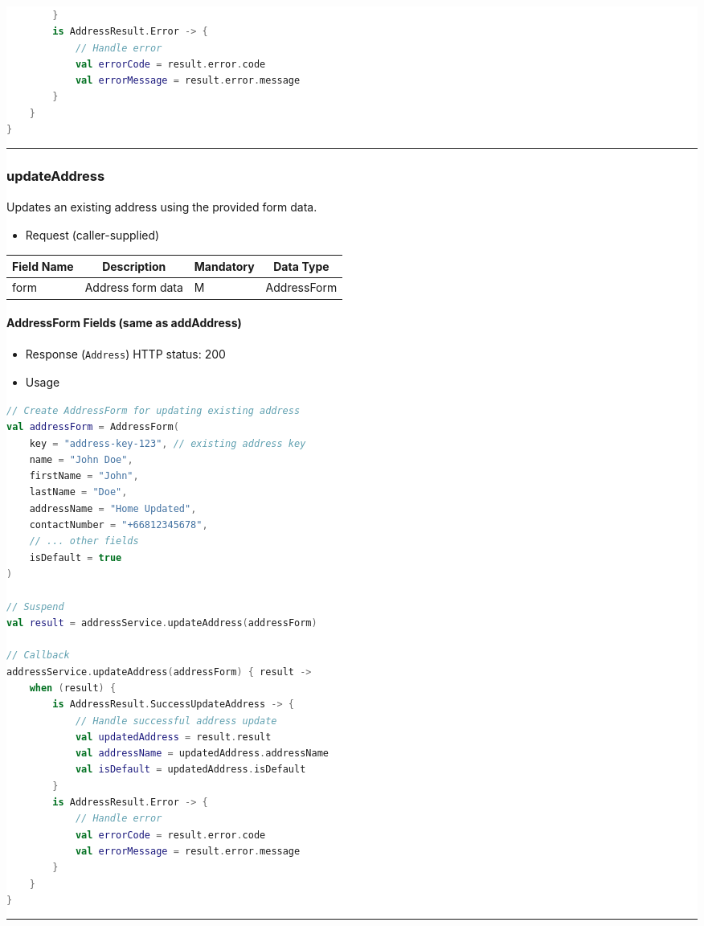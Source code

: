 ```kotlin
        }
        is AddressResult.Error -> {
            // Handle error
            val errorCode = result.error.code
            val errorMessage = result.error.message
        }
    }
}
```

---

### updateAddress

Updates an existing address using the provided form data.

- Request (caller-supplied)

| Field Name | Description       | Mandatory | Data Type   |
|------------|-------------------|-----------|-------------|
| form       | Address form data | M         | AddressForm |

#### AddressForm Fields (same as addAddress)

- Response (`Address`) 
  HTTP status: 200

- Usage

```kotlin
// Create AddressForm for updating existing address
val addressForm = AddressForm(
    key = "address-key-123", // existing address key
    name = "John Doe",
    firstName = "John",
    lastName = "Doe",
    addressName = "Home Updated",
    contactNumber = "+66812345678",
    // ... other fields
    isDefault = true
)

// Suspend
val result = addressService.updateAddress(addressForm)

// Callback
addressService.updateAddress(addressForm) { result ->
    when (result) {
        is AddressResult.SuccessUpdateAddress -> {
            // Handle successful address update
            val updatedAddress = result.result
            val addressName = updatedAddress.addressName
            val isDefault = updatedAddress.isDefault
        }
        is AddressResult.Error -> {
            // Handle error
            val errorCode = result.error.code
            val errorMessage = result.error.message
        }
    }
}
```

---